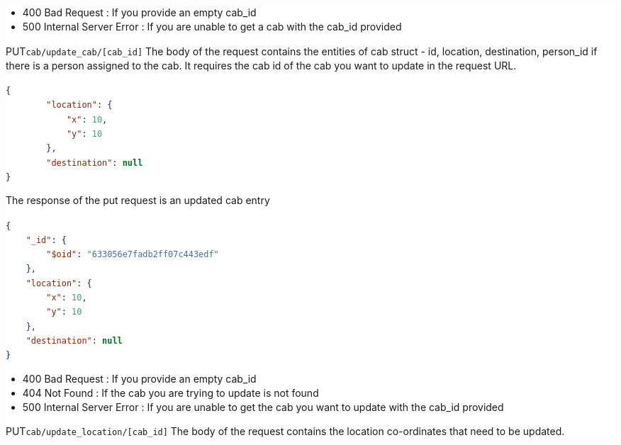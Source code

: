  </td>
    <td>
        <ul>
            <li> 400 Bad Request : If you provide an empty cab_id </li>
            <li> 500 Internal Server Error : If you are unable to get a cab with the cab_id provided </li>
        </ul>
    </td>
    </tr>
    <tr>
        <td>PUT</td><td><code>cab/update_cab/[cab_id]</code></td>
        <td>The body of the request contains the entities of cab struct - id, location, destination, person_id if there is a person assigned to the cab. It requires the cab id of the cab you want to update in the request URL.
            
```json 
{
        "location": {
            "x": 10,
            "y": 10
        },
        "destination": null
}
```
            
</td>
     <td>The response of the put request is an updated cab entry
 
```json 
{
    "_id": {
        "$oid": "633056e7fadb2ff07c443edf"
    },
    "location": {
        "x": 10,
        "y": 10
    },
    "destination": null
}
```
         
 </td>
    <td>
        <ul>
            <li> 400 Bad Request : If you provide an empty cab_id </li>
            <li> 404 Not Found : If the cab you are trying to update is not found </li>
            <li> 500 Internal Server Error : If you are unable to get the cab you want to update with the cab_id provided </li>
        </ul>
    </td>
    </tr>
    <tr>
        <td>PUT</td><td><code>cab/update_location/[cab_id]</code></td>
        <td>The body of the request contains the location co-ordinates that need to be updated.
            